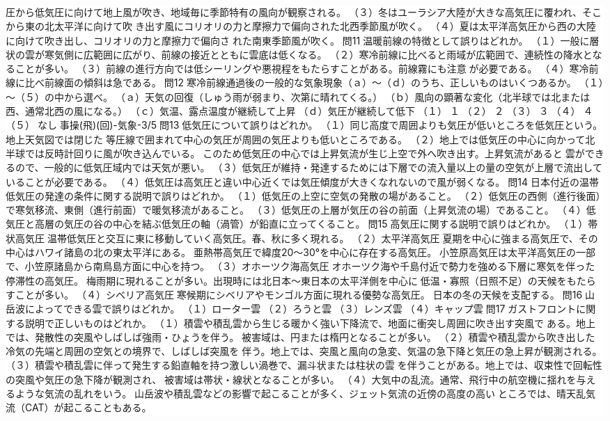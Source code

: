 圧から低気圧に向けて地上風が吹き、地域毎に季節特有の風向が観察される。
（３）冬はユーラシア大陸が大きな高気圧に覆われ、そこから東の北太平洋に向けて吹
き出す風にコリオリの力と摩擦力で偏向された北西季節風が吹く。
（４）夏は太平洋高気圧から西の大陸に向けて吹き出し、コリオリの力と摩擦力で偏向さ
れた南東季節風が吹く。
問11 温暖前線の特徴として誤りはどれか。
（１）一般に層状の雲が寒気側に広範囲に広がり、前線の接近とともに雲底は低くなる。
（２）寒冷前線に比べると雨域が広範囲で、連続性の降水となることが多い。
（３）前線の進行方向では低シーリングや悪視程をもたらすことがある。前線霧にも注意
が必要である。
（４）寒冷前線に比べ前線面の傾斜は急である。
問12 寒冷前線通過後の一般的な気象現象（ａ）～（ｄ）のうち、正しいものはいくつあるか。
（１）～（５）の中から選べ。
（ａ）天気の回復（しゅう雨が弱まり、次第に晴れてくる。）
（ｂ）風向の顕著な変化（北半球では北または西、通常北西の風になる。）
（ｃ）気温、露点温度が継続して上昇
（ｄ）気圧が継続して低下
（１） １ （２） ２ （３） ３ （４） ４ （５） なし
事操(飛)(回)-気象-3/5
問13 低気圧について誤りはどれか。
（１）同じ高度で周囲よりも気圧が低いところを低気圧という。地上天気図では閉じた
等圧線で囲まれて中心の気圧が周囲の気圧よりも低いところである。
（２）地上では低気圧の中心に向かって北半球では反時計回りに風が吹き込んでいる。
このため低気圧の中心では上昇気流が生じ上空で外へ吹き出す。上昇気流があると
雲ができるので、一般的に低気圧域内では天気が悪い。
（３）低気圧が維持・発達するためには下層での流入量以上の量の空気が上層で流出して
いることが必要である。
（４）低気圧は高気圧と違い中心近くでは気圧傾度が大きくなれないので風が弱くなる。
問14 日本付近の温帯低気圧の発達の条件に関する説明で誤りはどれか。
（１）低気圧の上空に空気の発散の場があること。
（２）低気圧の西側（進行後面）で寒気移流、東側（進行前面）で暖気移流があること。
（３）低気圧の上層が気圧の谷の前面（上昇気流の場）であること。
（４）低気圧と高層の気圧の谷の中心を結ぶ低気圧の軸（渦管）が鉛直に立ってくること。
問15 高気圧に関する説明で誤りはどれか。
（１）帯状高気圧
温帯低気圧と交互に東に移動していく高気圧。春、秋に多く現れる。
（２）太平洋高気圧
夏期を中心に強まる高気圧で、その中心はハワイ諸島の北の東太平洋にある。
亜熱帯高気圧で緯度20～30°を中心に存在する高気圧。
小笠原高気圧は太平洋高気圧の一部で、小笠原諸島から南鳥島方面に中心を持つ。
（３）オホーツク海高気圧
オホーツク海や千島付近で勢力を強める下層に寒気を伴った停滞性の高気圧。
梅雨期に現れることが多い。出現時には北日本～東日本の太平洋側を中心に
低温・寡照（日照不足）の天候をもたらすことが多い。
（４）シベリア高気圧
寒候期にシベリアやモンゴル方面に現れる優勢な高気圧。
日本の冬の天候を支配する。
問16 山岳波によってできる雲で誤りはどれか。
（１）ローター雲
（２）ろうと雲
（３）レンズ雲
（４）キャップ雲
問17 ガストフロントに関する説明で正しいものはどれか。
（１）積雲や積乱雲から生じる暖かく強い下降流で、地面に衝突し周囲に吹き出す突風で
ある。地上では、発散性の突風やしばしば強雨・ひょうを伴う。
被害域は、円または楕円となることが多い。
（２）積雲や積乱雲から吹き出した冷気の先端と周囲の空気との境界で、しばしば突風を
伴う。地上では、突風と風向の急変、気温の急下降と気圧の急上昇が観測される。
（３）積雲や積乱雲に伴って発生する鉛直軸を持つ激しい渦巻で、漏斗状または柱状の雲
を伴うことがある。地上では、収束性で回転性の突風や気圧の急下降が観測され、
被害域は帯状・線状となることが多い。
（４）大気中の乱流。通常、飛行中の航空機に揺れを与えるような気流の乱れをいう。
山岳波や積乱雲などの影響で起こることが多く、ジェット気流の近傍の高度の高い
ところでは、晴天乱気流（CAT）が起こることもある。